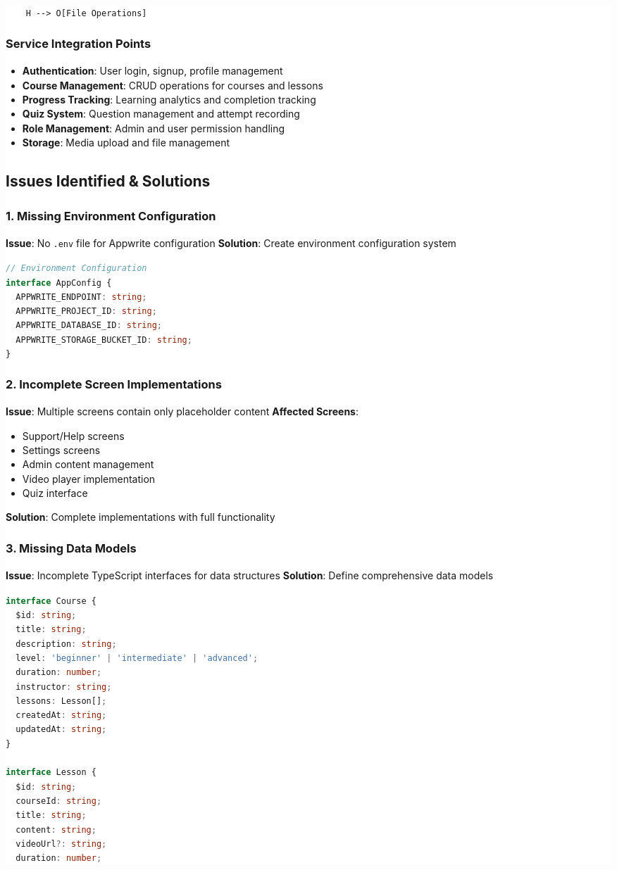 ```mermaid
    H --> O[File Operations]
```

### Service Integration Points
- **Authentication**: User login, signup, profile management
- **Course Management**: CRUD operations for courses and lessons
- **Progress Tracking**: Learning analytics and completion tracking
- **Quiz System**: Question management and attempt recording
- **Role Management**: Admin and user permission handling
- **Storage**: Media upload and file management

## Issues Identified & Solutions

### 1. Missing Environment Configuration

**Issue**: No `.env` file for Appwrite configuration
**Solution**: Create environment configuration system

```typescript
// Environment Configuration
interface AppConfig {
  APPWRITE_ENDPOINT: string;
  APPWRITE_PROJECT_ID: string;
  APPWRITE_DATABASE_ID: string;
  APPWRITE_STORAGE_BUCKET_ID: string;
}
```

### 2. Incomplete Screen Implementations

**Issue**: Multiple screens contain only placeholder content
**Affected Screens**:
- Support/Help screens
- Settings screens
- Admin content management
- Video player implementation
- Quiz interface

**Solution**: Complete implementations with full functionality

### 3. Missing Data Models

**Issue**: Incomplete TypeScript interfaces for data structures
**Solution**: Define comprehensive data models

```typescript
interface Course {
  $id: string;
  title: string;
  description: string;
  level: 'beginner' | 'intermediate' | 'advanced';
  duration: number;
  instructor: string;
  lessons: Lesson[];
  createdAt: string;
  updatedAt: string;
}

interface Lesson {
  $id: string;
  courseId: string;
  title: string;
  content: string;
  videoUrl?: string;
  duration: number;
```